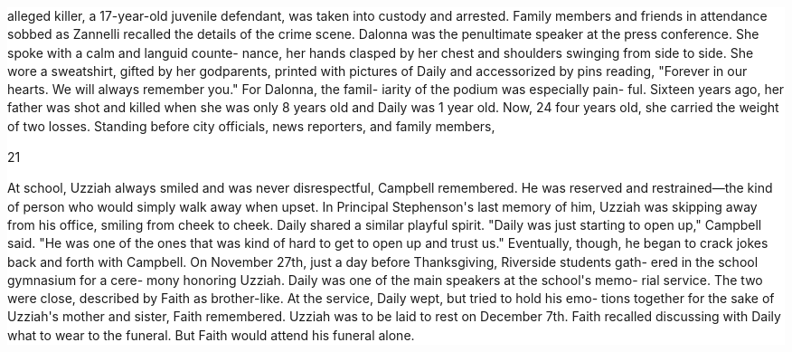 alleged killer, a 17-year-old juvenile
defendant, was taken into custody and
arrested. Family members and friends in
attendance sobbed as Zannelli recalled
the details of the crime scene.
Dalonna was the penultimate
speaker at the press conference. She
spoke with a calm and languid counte-
nance, her hands clasped by her chest
and shoulders swinging from side to
side. She wore a sweatshirt, gifted by
her godparents, printed with pictures of
Daily and accessorized by pins reading,
"Forever in our hearts. We will always
remember you." For Dalonna, the famil-
iarity of the podium was especially pain-
ful. Sixteen years ago, her father was shot
and killed when she was only 8 years old
and Daily was 1 year old. Now, 24 four
years old, she carried the weight of two
losses. Standing before city officials,
news reporters, and family members,

21

At school, Uzziah always smiled
and was never disrespectful, Campbell
remembered. He was reserved and
restrained—the kind of person who
would simply walk away when upset. In
Principal Stephenson's last memory of
him, Uzziah was skipping away from his
office, smiling from cheek to cheek.
Daily shared a similar playful spirit.
"Daily was just starting to open up,"
Campbell said. "He was one of the ones
that was kind of hard to get to open up
and trust us." Eventually, though, he
began to crack jokes back and forth
with Campbell.
On November 27th, just a day before
Thanksgiving, Riverside students gath-
ered in the school gymnasium for a cere-
mony honoring Uzziah. Daily was one of
the main speakers at the school's memo-
rial service. The two were close, described
by Faith as brother-like. At the service,
Daily wept, but tried to hold his emo-
tions together for the sake of Uzziah's
mother and sister, Faith remembered.
Uzziah was to be laid to rest on
December 7th. Faith recalled discussing
with Daily what to wear to the funeral.
But Faith would attend his funeral alone.
